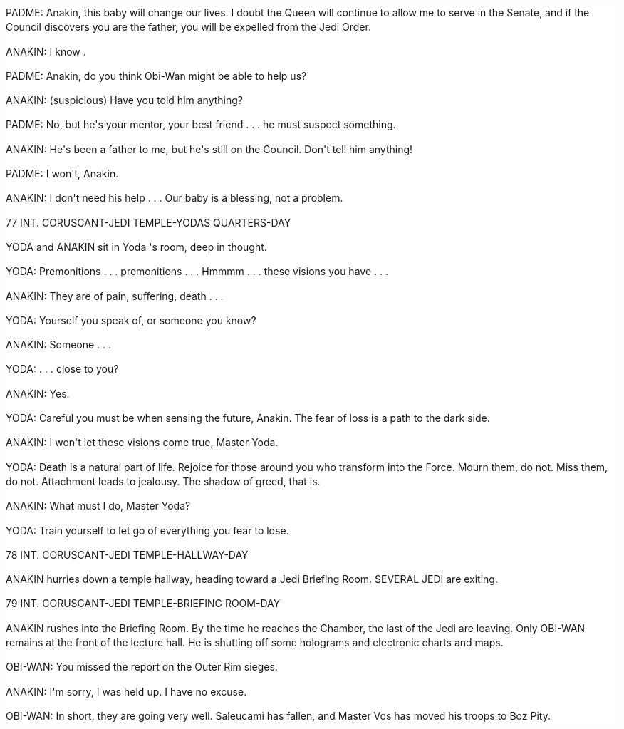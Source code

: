 PADME: Anakin, this baby will change our lives. I doubt the Queen will continue to allow me to serve in the Senate, and if the Council discovers you are the father, you will be expelled from the Jedi Order.

ANAKIN: I know .

PADME: Anakin, do you think Obi-Wan might be able to help us?

ANAKIN: (suspicious) Have you told him anything?

PADME: No, but he's your mentor, your best friend . . . he must suspect something.

ANAKIN: He's been a father to me, but he's still on the Council. Don't tell him anything!

PADME: I won't, Anakin.

ANAKIN: I don't need his help . . . Our baby is a blessing, not a problem.

77 INT. CORUSCANT-JEDI TEMPLE-YODAS QUARTERS-DAY

YODA and ANAKIN sit in Yoda 's room, deep in thought.

YODA: Premonitions . . . premonitions . . . Hmmmm . . . these visions you have . . .

ANAKIN: They are of pain, suffering, death . . .

YODA: Yourself you speak of, or someone you know?

ANAKIN: Someone . . .

YODA: . . . close to you?

ANAKIN: Yes.

YODA: Careful you must be when sensing the future, Anakin. The fear of loss is a path to the dark side.

ANAKIN: I won't let these visions come true, Master Yoda.

YODA: Death is a natural part of life. Rejoice for those around you who transform into the Force. Mourn them, do not. Miss them, do not. Attachment leads to jealousy. The shadow of greed, that is.

ANAKIN: What must I do, Master Yoda?

YODA: Train yourself to let go of everything you fear to lose.

78 INT. CORUSCANT-JEDI TEMPLE-HALLWAY-DAY

ANAKIN hurries down a temple hallway, heading toward a Jedi Briefing Room. SEVERAL JEDI are exiting.

79 INT. CORUSCANT-JEDI TEMPLE-BRIEFING ROOM-DAY

ANAKIN rushes into the Briefing Room. By the time he reaches the Chamber, the last of the Jedi are leaving. Only OBI-WAN remains at the front of the lecture hall. He is shutting off some holograms and electronic charts and maps.

OBI-WAN: You missed the report on the Outer Rim sieges.

ANAKIN: I'm sorry, I was held up. I have no excuse.

OBI-WAN: In short, they are going very well. Saleucami has fallen, and Master Vos has moved his troops to Boz Pity.
